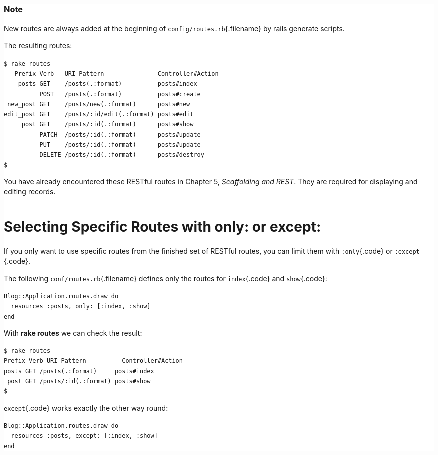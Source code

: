 ### Note

New routes are always added at the beginning of
`config/routes.rb`{.filename} by rails generate scripts.

The resulting routes:

``` {.screen}
$ rake routes
   Prefix Verb   URI Pattern               Controller#Action
    posts GET    /posts(.:format)          posts#index
          POST   /posts(.:format)          posts#create
 new_post GET    /posts/new(.:format)      posts#new
edit_post GET    /posts/:id/edit(.:format) posts#edit
     post GET    /posts/:id(.:format)      posts#show
          PATCH  /posts/:id(.:format)      posts#update
          PUT    /posts/:id(.:format)      posts#update
          DELETE /posts/:id(.:format)      posts#destroy
$
```

You have already encountered these RESTful routes in [Chapter 5,
*Scaffolding and REST*](#scaffolding "Chapter 5. Scaffolding and REST").
They are required for displaying and editing records.

# Selecting Specific Routes with only: or except:

If you only want to use specific routes from the finished set of RESTful
routes, you can limit them with `:only`{.code} or `:except`{.code}.

The following `conf/routes.rb`{.filename} defines only the routes for
`index`{.code} and `show`{.code}:

``` {.programlisting}
Blog::Application.routes.draw do
  resources :posts, only: [:index, :show]
end
```

With **rake routes** we can check the result:

``` {.screen}
$ rake routes
Prefix Verb URI Pattern          Controller#Action
posts GET /posts(.:format)     posts#index
 post GET /posts/:id(.:format) posts#show
$
```

`except`{.code} works exactly the other way round:

``` {.programlisting}
Blog::Application.routes.draw do
  resources :posts, except: [:index, :show]
end
```
